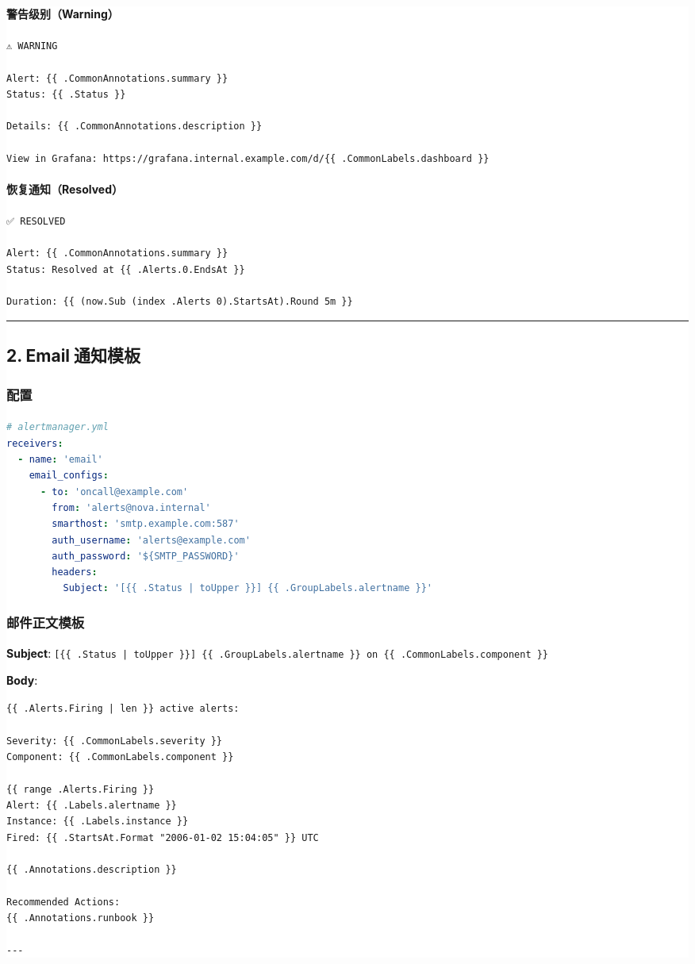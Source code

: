 #### 警告级别（Warning）
```
⚠️ WARNING

Alert: {{ .CommonAnnotations.summary }}
Status: {{ .Status }}

Details: {{ .CommonAnnotations.description }}

View in Grafana: https://grafana.internal.example.com/d/{{ .CommonLabels.dashboard }}
```

#### 恢复通知（Resolved）
```
✅ RESOLVED

Alert: {{ .CommonAnnotations.summary }}
Status: Resolved at {{ .Alerts.0.EndsAt }}

Duration: {{ (now.Sub (index .Alerts 0).StartsAt).Round 5m }}
```

---

## 2. Email 通知模板

### 配置

```yaml
# alertmanager.yml
receivers:
  - name: 'email'
    email_configs:
      - to: 'oncall@example.com'
        from: 'alerts@nova.internal'
        smarthost: 'smtp.example.com:587'
        auth_username: 'alerts@example.com'
        auth_password: '${SMTP_PASSWORD}'
        headers:
          Subject: '[{{ .Status | toUpper }}] {{ .GroupLabels.alertname }}'
```

### 邮件正文模板

**Subject**: `[{{ .Status | toUpper }}] {{ .GroupLabels.alertname }} on {{ .CommonLabels.component }}`

**Body**:
```
{{ .Alerts.Firing | len }} active alerts:

Severity: {{ .CommonLabels.severity }}
Component: {{ .CommonLabels.component }}

{{ range .Alerts.Firing }}
Alert: {{ .Labels.alertname }}
Instance: {{ .Labels.instance }}
Fired: {{ .StartsAt.Format "2006-01-02 15:04:05" }} UTC

{{ .Annotations.description }}

Recommended Actions:
{{ .Annotations.runbook }}

---
```